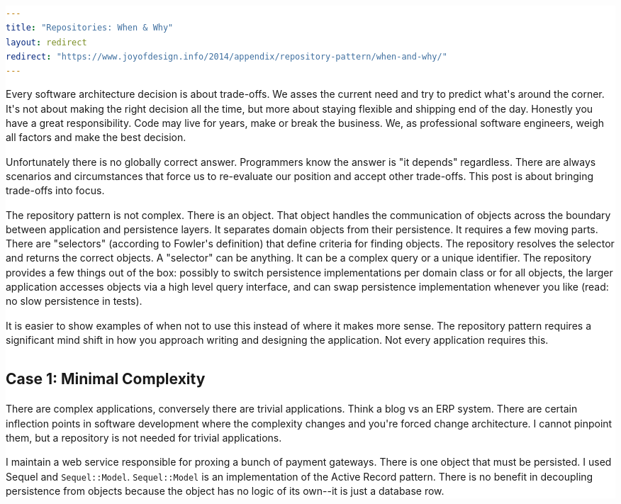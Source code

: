 ```yaml
---
title: "Repositories: When & Why"
layout: redirect
redirect: "https://www.joyofdesign.info/2014/appendix/repository-pattern/when-and-why/"
---
```


Every software architecture decision is about trade-offs. We asses the
current need and try to predict what's around the corner. It's not
about making the right decision all the time, but more about staying
flexible and shipping end of the day. Honestly you have a great
responsibility. Code may live for years, make or break the business.
We, as professional software engineers, weigh all factors and make
the best decision.

Unfortunately there is no globally correct answer. Programmers know
the answer is "it depends" regardless. There are always scenarios and
circumstances that force us to re-evaluate our position and accept
other trade-offs. This post is about bringing trade-offs into focus.

The repository pattern is not complex. There is an object. That object
handles the communication of objects across the boundary between
application and persistence layers. It separates domain objects from
their persistence. It requires a few moving parts. There are
"selectors" (according to Fowler's definition) that define criteria
for finding objects. The repository resolves the selector and returns
the correct objects. A "selector" can be anything. It can be a complex
query or a unique identifier. The repository provides a few things out
of the box: possibly to switch persistence implementations per domain
class or for all objects, the larger application accesses objects via
a high level query interface, and can swap persistence implementation
whenever you like (read: no slow persistence in tests).

It is easier to show examples of when not to use this instead of where
it makes more sense. The repository pattern requires a significant
mind shift in how you approach writing and designing the application.
Not every application requires this.

## Case 1: Minimal Complexity

There are complex applications, conversely there are trivial
applications. Think a blog vs an ERP system. There are certain
inflection points in software development where the complexity changes
and you're forced change architecture. I cannot pinpoint them, but a
repository is not needed for trivial applications.

I maintain a web service responsible for proxing a bunch of payment
gateways. There is one object that must be persisted. I used Sequel
and `Sequel::Model`. `Sequel::Model` is an implementation of the
Active Record pattern. There is no benefit in decoupling persistence
from objects because the object has no logic of its own--it is just a
database row.
